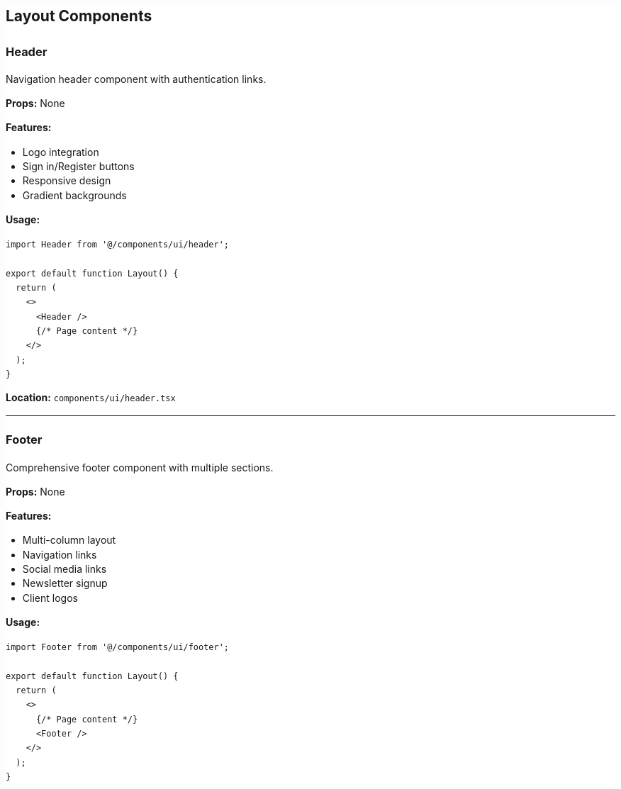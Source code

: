 ## Layout Components

### Header

Navigation header component with authentication links.

**Props:** None

**Features:**
- Logo integration
- Sign in/Register buttons
- Responsive design
- Gradient backgrounds

**Usage:**
```tsx
import Header from '@/components/ui/header';

export default function Layout() {
  return (
    <>
      <Header />
      {/* Page content */}
    </>
  );
}
```

**Location:** `components/ui/header.tsx`

---

### Footer

Comprehensive footer component with multiple sections.

**Props:** None

**Features:**
- Multi-column layout
- Navigation links
- Social media links
- Newsletter signup
- Client logos

**Usage:**
```tsx
import Footer from '@/components/ui/footer';

export default function Layout() {
  return (
    <>
      {/* Page content */}
      <Footer />
    </>
  );
}
```
